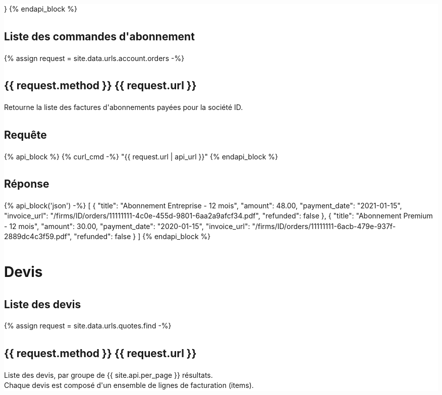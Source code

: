 }
{% endapi_block %}

## Liste des commandes d'abonnement

{% assign request = site.data.urls.account.orders -%}
## {{ request.method }} {{ request.url }}

Retourne la liste des factures d'abonnements payées pour la société ID.

## Requête

{% api_block %}
{% curl_cmd -%}
"{{ request.url | api_url }}"
{% endapi_block %}

## Réponse

{% api_block('json') -%}
[
  {
  "title": "Abonnement Entreprise - 12 mois",
  "amount": 48.00,
  "payment_date": "2021-01-15",
  "invoice_url": "/firms/ID/orders/11111111-4c0e-455d-9801-6aa2a9afcf34.pdf",
  "refunded": false
  },
  {
  "title": "Abonnement Premium - 12 mois",
  "amount": 30.00,
  "payment_date": "2020-01-15",
  "invoice_url": "/firms/ID/orders/11111111-6acb-479e-937f-2889dc4c3f59.pdf",
  "refunded": false
  }
]
{% endapi_block %}



# Devis

## Liste des devis

{% assign request = site.data.urls.quotes.find -%}

## {{ request.method }} {{ request.url }}

Liste des devis, par groupe de {{ site.api.per_page }} résultats.<br/>
Chaque devis est composé d'un ensemble de lignes de facturation (items).
